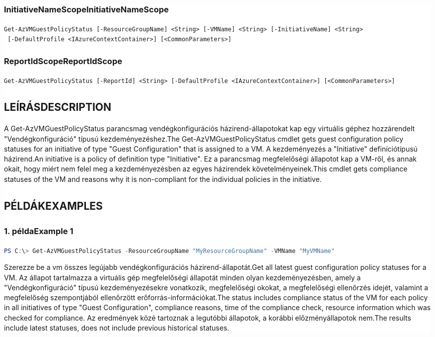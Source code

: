 ### <span data-ttu-id="2f86e-108">InitiativeNameScope</span><span class="sxs-lookup"><span data-stu-id="2f86e-108">InitiativeNameScope</span></span>
```
Get-AzVMGuestPolicyStatus [-ResourceGroupName] <String> [-VMName] <String> [-InitiativeName] <String>
 [-DefaultProfile <IAzureContextContainer>] [<CommonParameters>]
```

### <span data-ttu-id="2f86e-109">ReportIdScope</span><span class="sxs-lookup"><span data-stu-id="2f86e-109">ReportIdScope</span></span>
```
Get-AzVMGuestPolicyStatus [-ReportId] <String> [-DefaultProfile <IAzureContextContainer>] [<CommonParameters>]
```

## <span data-ttu-id="2f86e-110">LEÍRÁS</span><span class="sxs-lookup"><span data-stu-id="2f86e-110">DESCRIPTION</span></span>
<span data-ttu-id="2f86e-111">A Get-AzVMGuestPolicyStatus parancsmag vendégkonfigurációs házirend-állapotokat kap egy virtuális géphez hozzárendelt "Vendégkonfiguráció" típusú kezdeményezéshez.</span><span class="sxs-lookup"><span data-stu-id="2f86e-111">The Get-AzVMGuestPolicyStatus cmdlet gets guest configuration policy statuses for an initiative of type "Guest Configuration" that is assigned to a VM.</span></span>
<span data-ttu-id="2f86e-112">A kezdeményezés a "Initiative" definíciótípusú házirend.</span><span class="sxs-lookup"><span data-stu-id="2f86e-112">An initiative is a policy of definition type "Initiative".</span></span>
<span data-ttu-id="2f86e-113">Ez a parancsmag megfelelőségi állapotot kap a VM-ről, és annak okait, hogy miért nem felel meg a kezdeményezésben az egyes házirendek követelményeinek.</span><span class="sxs-lookup"><span data-stu-id="2f86e-113">This cmdlet gets compliance statuses of the VM and reasons why it is non-compliant for the individual policies in the initiative.</span></span>

## <span data-ttu-id="2f86e-114">PÉLDÁK</span><span class="sxs-lookup"><span data-stu-id="2f86e-114">EXAMPLES</span></span>

### <span data-ttu-id="2f86e-115">1. példa</span><span class="sxs-lookup"><span data-stu-id="2f86e-115">Example 1</span></span>
```powershell
PS C:\> Get-AzVMGuestPolicyStatus -ResourceGroupName "MyResourceGroupName" -VMName "MyVMName"
```

<span data-ttu-id="2f86e-116">Szerezze be a vm összes legújabb vendégkonfigurációs házirend-állapotát.</span><span class="sxs-lookup"><span data-stu-id="2f86e-116">Get all latest guest configuration policy statuses for a VM.</span></span>
<span data-ttu-id="2f86e-117">Az állapot tartalmazza a virtuális gép megfelelőségi állapotát minden olyan kezdeményezésben, amely a "Vendégkonfiguráció" típusú kezdeményezésekre vonatkozik, megfelelőségi okokat, a megfelelőségi ellenőrzés idejét, valamint a megfelelőség szempontjából ellenőrzött erőforrás-információkat.</span><span class="sxs-lookup"><span data-stu-id="2f86e-117">The status includes compliance status of the VM for each policy in all initiatives of type "Guest Configuration", compliance reasons, time of the compliance check, resource information which was checked for compliance.</span></span>
<span data-ttu-id="2f86e-118">Az eredmények közé tartoznak a legutóbbi állapotok, a korábbi előzményállapotok nem.</span><span class="sxs-lookup"><span data-stu-id="2f86e-118">The results include latest statuses, does not include previous historical statuses.</span></span>
